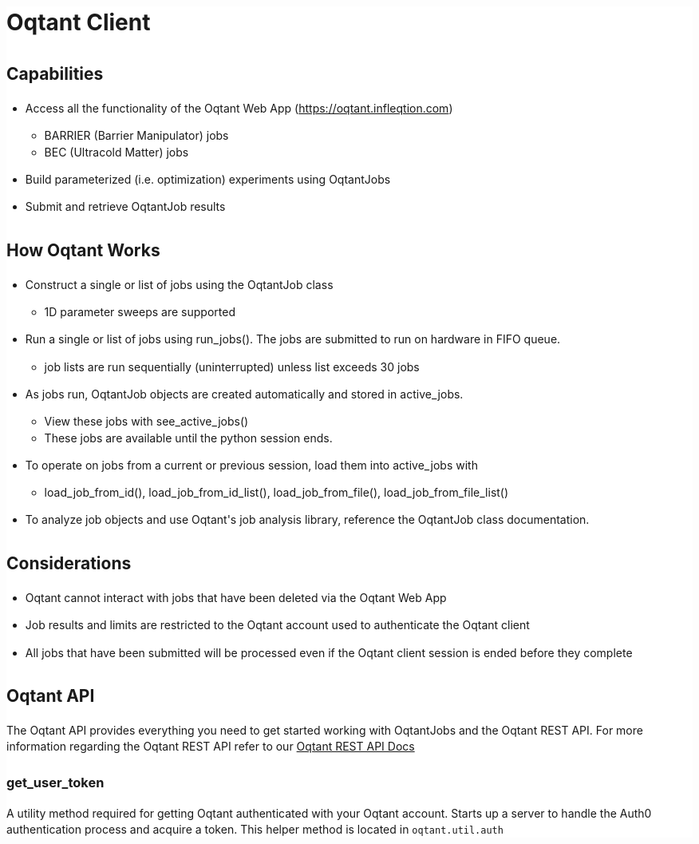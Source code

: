 # Oqtant Client

## Capabilities

- Access all the functionality of the Oqtant Web App (https://oqtant.infleqtion.com)

  - BARRIER (Barrier Manipulator) jobs
  - BEC (Ultracold Matter) jobs

- Build parameterized (i.e. optimization) experiments using OqtantJobs

- Submit and retrieve OqtantJob results

## How Oqtant Works

- Construct a single or list of jobs using the OqtantJob class

  - 1D parameter sweeps are supported

- Run a single or list of jobs using run_jobs(). The jobs are submitted to run on hardware in FIFO queue.

  - job lists are run sequentially (uninterrupted) unless list exceeds 30 jobs

- As jobs run, OqtantJob objects are created automatically and stored in active_jobs.

  - View these jobs with see_active_jobs()
  - These jobs are available until the python session ends.

- To operate on jobs from a current or previous session, load them into active_jobs with

  - load_job_from_id(), load_job_from_id_list(), load_job_from_file(), load_job_from_file_list()

- To analyze job objects and use Oqtant's job analysis library, reference the OqtantJob class documentation.

## Considerations

- Oqtant cannot interact with jobs that have been deleted via the Oqtant Web App

- Job results and limits are restricted to the Oqtant account used to authenticate the Oqtant client

- All jobs that have been submitted will be processed even if the Oqtant client session is ended before they complete

## Oqtant API

The Oqtant API provides everything you need to get started working with OqtantJobs and the Oqtant REST API. For more information regarding the Oqtant REST API refer to our [Oqtant REST API Docs](oqtant_rest_api_docs.md)

### get_user_token

A utility method required for getting Oqtant authenticated with your Oqtant account. Starts up a server to handle the Auth0 authentication process and acquire a token. This helper method is located in `oqtant.util.auth`
